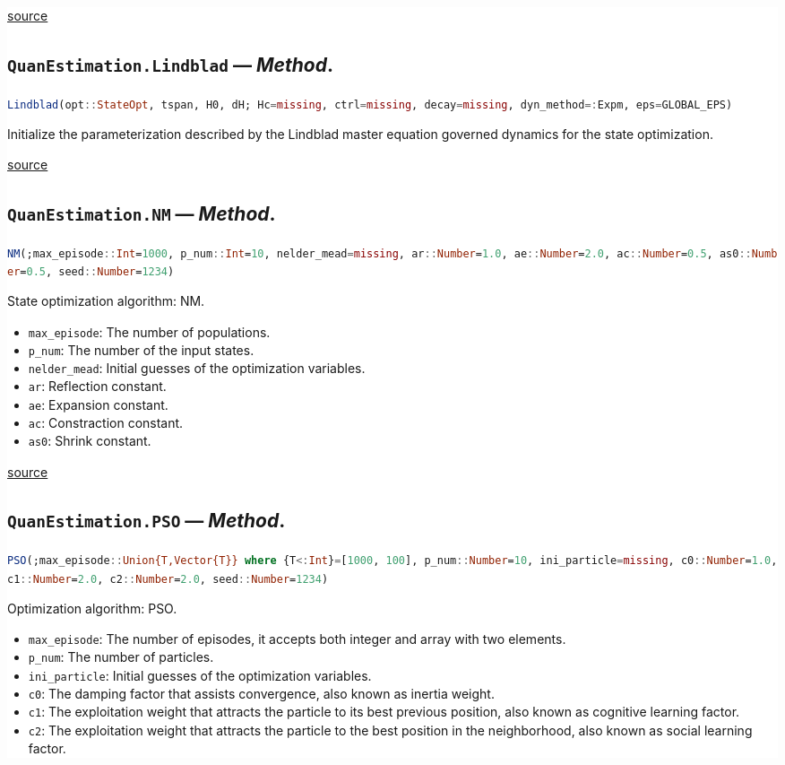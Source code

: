 
<a target='_blank' href='https://github.com/QuanEstimation/QuanEstimation.jl/blob/5f47a686c13b059023de2abe67017d7c9564bc9d/src/Parameterization/Lindblad/LindbladWrapper.jl#L419-L424' class='documenter-source'>source</a><br>

##  **`QuanEstimation.Lindblad`** &mdash; *Method*.



```julia
Lindblad(opt::StateOpt, tspan, H0, dH; Hc=missing, ctrl=missing, decay=missing, dyn_method=:Expm, eps=GLOBAL_EPS)
```

Initialize the parameterization described by the Lindblad master equation governed dynamics for the state optimization.


<a target='_blank' href='https://github.com/QuanEstimation/QuanEstimation.jl/blob/5f47a686c13b059023de2abe67017d7c9564bc9d/src/Parameterization/Lindblad/LindbladWrapper.jl#L59-L64' class='documenter-source'>source</a><br>

##  **`QuanEstimation.NM`** &mdash; *Method*.



```julia
NM(;max_episode::Int=1000, p_num::Int=10, nelder_mead=missing, ar::Number=1.0, ae::Number=2.0, ac::Number=0.5, as0::Number=0.5, seed::Number=1234)
```

State optimization algorithm: NM.

  * `max_episode`: The number of populations.
  * `p_num`: The number of the input states.
  * `nelder_mead`: Initial guesses of the optimization variables.
  * `ar`: Reflection constant.
  * `ae`: Expansion constant.
  * `ac`: Constraction constant.
  * `as0`: Shrink constant.


<a target='_blank' href='https://github.com/QuanEstimation/QuanEstimation.jl/blob/5f47a686c13b059023de2abe67017d7c9564bc9d/src/Algorithm/Algorithm.jl#L169-L181' class='documenter-source'>source</a><br>

##  **`QuanEstimation.PSO`** &mdash; *Method*.



```julia
PSO(;max_episode::Union{T,Vector{T}} where {T<:Int}=[1000, 100], p_num::Number=10, ini_particle=missing, c0::Number=1.0, c1::Number=2.0, c2::Number=2.0, seed::Number=1234)
```

Optimization algorithm: PSO.

  * `max_episode`: The number of episodes, it accepts both integer and array with two elements.
  * `p_num`: The number of particles.
  * `ini_particle`: Initial guesses of the optimization variables.
  * `c0`: The damping factor that assists convergence, also known as inertia weight.
  * `c1`: The exploitation weight that attracts the particle to its best previous position, also known as cognitive learning factor.
  * `c2`: The exploitation weight that attracts the particle to the best position in the neighborhood, also known as social learning factor.
